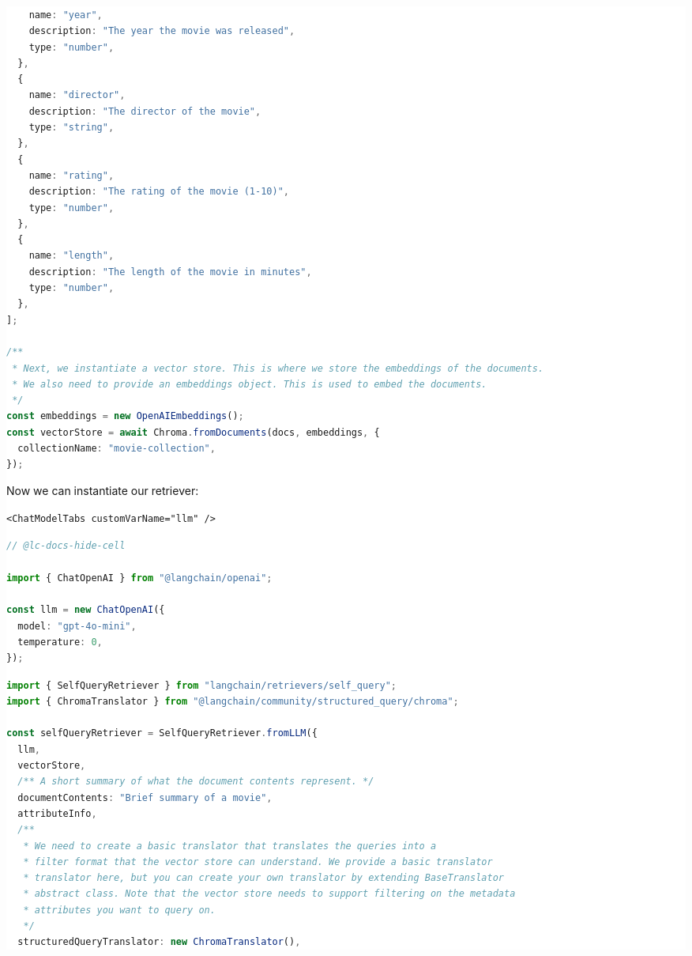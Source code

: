 ```typescript
    name: "year",
    description: "The year the movie was released",
    type: "number",
  },
  {
    name: "director",
    description: "The director of the movie",
    type: "string",
  },
  {
    name: "rating",
    description: "The rating of the movie (1-10)",
    type: "number",
  },
  {
    name: "length",
    description: "The length of the movie in minutes",
    type: "number",
  },
];

/**
 * Next, we instantiate a vector store. This is where we store the embeddings of the documents.
 * We also need to provide an embeddings object. This is used to embed the documents.
 */
const embeddings = new OpenAIEmbeddings();
const vectorStore = await Chroma.fromDocuments(docs, embeddings, {
  collectionName: "movie-collection",
});
```
Now we can instantiate our retriever:

```{=mdx}
<ChatModelTabs customVarName="llm" />
```
```typescript
// @lc-docs-hide-cell

import { ChatOpenAI } from "@langchain/openai";

const llm = new ChatOpenAI({
  model: "gpt-4o-mini",
  temperature: 0,
});
```


```typescript
import { SelfQueryRetriever } from "langchain/retrievers/self_query";
import { ChromaTranslator } from "@langchain/community/structured_query/chroma";

const selfQueryRetriever = SelfQueryRetriever.fromLLM({
  llm,
  vectorStore,
  /** A short summary of what the document contents represent. */
  documentContents: "Brief summary of a movie",
  attributeInfo,
  /**
   * We need to create a basic translator that translates the queries into a
   * filter format that the vector store can understand. We provide a basic translator
   * translator here, but you can create your own translator by extending BaseTranslator
   * abstract class. Note that the vector store needs to support filtering on the metadata
   * attributes you want to query on.
   */
  structuredQueryTranslator: new ChromaTranslator(),
```